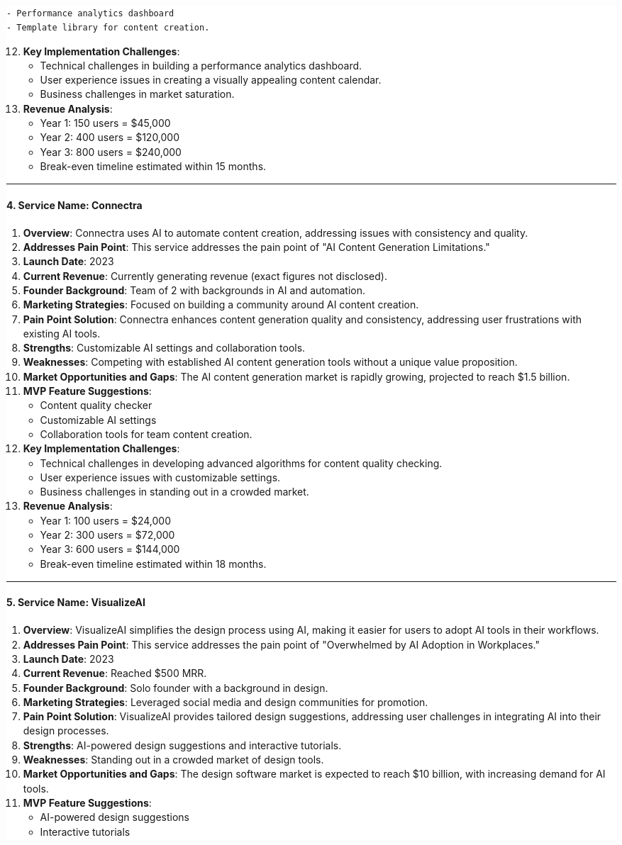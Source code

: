     - Performance analytics dashboard
    - Template library for content creation.
12. **Key Implementation Challenges**: 
    - Technical challenges in building a performance analytics dashboard.
    - User experience issues in creating a visually appealing content calendar.
    - Business challenges in market saturation.
13. **Revenue Analysis**: 
    - Year 1: 150 users = $45,000
    - Year 2: 400 users = $120,000
    - Year 3: 800 users = $240,000
    - Break-even timeline estimated within 15 months.

---

#### 4. **Service Name**: Connectra
1. **Overview**: Connectra uses AI to automate content creation, addressing issues with consistency and quality.
2. **Addresses Pain Point**: This service addresses the pain point of "AI Content Generation Limitations."
3. **Launch Date**: 2023
4. **Current Revenue**: Currently generating revenue (exact figures not disclosed).
5. **Founder Background**: Team of 2 with backgrounds in AI and automation.
6. **Marketing Strategies**: Focused on building a community around AI content creation.
7. **Pain Point Solution**: Connectra enhances content generation quality and consistency, addressing user frustrations with existing AI tools.
8. **Strengths**: Customizable AI settings and collaboration tools.
9. **Weaknesses**: Competing with established AI content generation tools without a unique value proposition.
10. **Market Opportunities and Gaps**: The AI content generation market is rapidly growing, projected to reach $1.5 billion.
11. **MVP Feature Suggestions**: 
    - Content quality checker
    - Customizable AI settings
    - Collaboration tools for team content creation.
12. **Key Implementation Challenges**: 
    - Technical challenges in developing advanced algorithms for content quality checking.
    - User experience issues with customizable settings.
    - Business challenges in standing out in a crowded market.
13. **Revenue Analysis**: 
    - Year 1: 100 users = $24,000
    - Year 2: 300 users = $72,000
    - Year 3: 600 users = $144,000
    - Break-even timeline estimated within 18 months.

---

#### 5. **Service Name**: VisualizeAI
1. **Overview**: VisualizeAI simplifies the design process using AI, making it easier for users to adopt AI tools in their workflows.
2. **Addresses Pain Point**: This service addresses the pain point of "Overwhelmed by AI Adoption in Workplaces."
3. **Launch Date**: 2023
4. **Current Revenue**: Reached $500 MRR.
5. **Founder Background**: Solo founder with a background in design.
6. **Marketing Strategies**: Leveraged social media and design communities for promotion.
7. **Pain Point Solution**: VisualizeAI provides tailored design suggestions, addressing user challenges in integrating AI into their design processes.
8. **Strengths**: AI-powered design suggestions and interactive tutorials.
9. **Weaknesses**: Standing out in a crowded market of design tools.
10. **Market Opportunities and Gaps**: The design software market is expected to reach $10 billion, with increasing demand for AI tools.
11. **MVP Feature Suggestions**: 
    - AI-powered design suggestions
    - Interactive tutorials